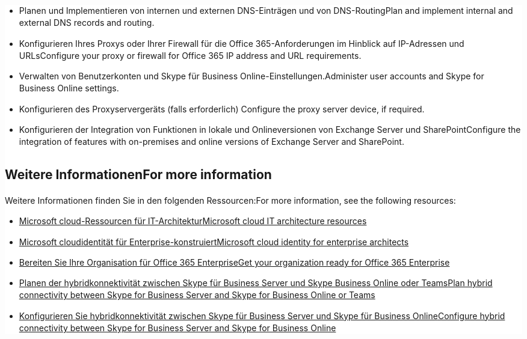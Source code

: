 - <span data-ttu-id="6e094-208">Planen und Implementieren von internen und externen DNS-Einträgen und von DNS-Routing</span><span class="sxs-lookup"><span data-stu-id="6e094-208">Plan and implement internal and external DNS records and routing.</span></span>
    
- <span data-ttu-id="6e094-209">Konfigurieren Ihres Proxys oder Ihrer Firewall für die Office 365-Anforderungen im Hinblick auf IP-Adressen und URLs</span><span class="sxs-lookup"><span data-stu-id="6e094-209">Configure your proxy or firewall for Office 365 IP address and URL requirements.</span></span>
    
- <span data-ttu-id="6e094-210">Verwalten von Benutzerkonten und Skype für Business Online-Einstellungen.</span><span class="sxs-lookup"><span data-stu-id="6e094-210">Administer user accounts and Skype for Business Online settings.</span></span> 
    
- <span data-ttu-id="6e094-211">Konfigurieren des Proxyservergeräts (falls erforderlich) </span><span class="sxs-lookup"><span data-stu-id="6e094-211">Configure the proxy server device, if required.</span></span> 
    
- <span data-ttu-id="6e094-212">Konfigurieren der Integration von Funktionen in lokale und Onlineversionen von Exchange Server und SharePoint</span><span class="sxs-lookup"><span data-stu-id="6e094-212">Configure the integration of features with on-premises and online versions of Exchange Server and SharePoint.</span></span>
    
## <a name="for-more-information"></a><span data-ttu-id="6e094-213">Weitere Informationen</span><span class="sxs-lookup"><span data-stu-id="6e094-213">For more information</span></span>
<span data-ttu-id="6e094-214"><a name="BKMK_MoreInfo"> </a></span><span class="sxs-lookup"><span data-stu-id="6e094-214"></span></span>

<span data-ttu-id="6e094-215">Weitere Informationen finden Sie in den folgenden Ressourcen:</span><span class="sxs-lookup"><span data-stu-id="6e094-215">For more information, see the following resources:</span></span>
  
- [<span data-ttu-id="6e094-216">Microsoft cloud-Ressourcen für IT-Architektur</span><span class="sxs-lookup"><span data-stu-id="6e094-216">Microsoft cloud IT architecture resources</span></span>](https://aka.ms/clouditarch)
    
- [<span data-ttu-id="6e094-217">Microsoft cloudidentität für Enterprise-konstruiert</span><span class="sxs-lookup"><span data-stu-id="6e094-217">Microsoft cloud identity for enterprise architects</span></span>](https://docs.microsoft.com/en-us/office365/enterprise/microsoft-cloud-it-architecture-resources#identity)
    
- [<span data-ttu-id="6e094-218">Bereiten Sie Ihre Organisation für Office 365 Enterprise</span><span class="sxs-lookup"><span data-stu-id="6e094-218">Get your organization ready for Office 365 Enterprise</span></span>](https://aka.ms/O365EntPrep)
    
- [<span data-ttu-id="6e094-219">Planen der hybridkonnektivität zwischen Skype für Business Server und Skype Business Online oder Teams</span><span class="sxs-lookup"><span data-stu-id="6e094-219">Plan hybrid connectivity between Skype for Business Server and Skype for Business Online or Teams</span></span>](plan-hybrid-connectivity.md)
    
- [<span data-ttu-id="6e094-220">Konfigurieren Sie hybridkonnektivität zwischen Skype für Business Server und Skype für Business Online</span><span class="sxs-lookup"><span data-stu-id="6e094-220">Configure hybrid connectivity between Skype for Business Server and Skype for Business Online</span></span>](configure-hybrid-connectivity.md)
    